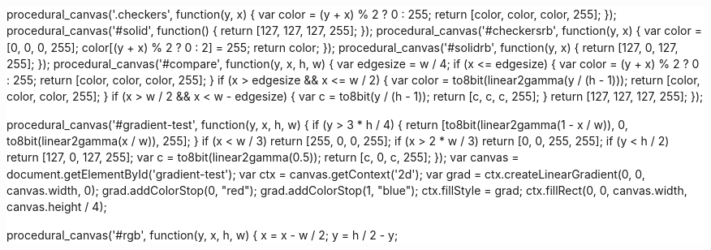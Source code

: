 procedural_canvas('.checkers', function(y, x) {
	var color = (y + x) % 2 ? 0 : 255;
	return [color, color, color, 255];
});
procedural_canvas('#solid', function() {
	return [127, 127, 127, 255];
});
procedural_canvas('#checkersrb', function(y, x) {
    var color = [0, 0, 0, 255];
    color[(y + x) % 2 ? 0 : 2] = 255;
    return color;
});
procedural_canvas('#solidrb', function(y, x) {
    return [127, 0, 127, 255];
});
procedural_canvas('#compare', function(y, x, h, w) {
	var edgesize = w / 4;
	if (x <= edgesize) {
		var color = (y + x) % 2 ? 0 : 255;
		return [color, color, color, 255];
	}
	if (x > edgesize && x <= w / 2) {
		var color = to8bit(linear2gamma(y / (h - 1)));
		return [color, color, color, 255];
	}
	if (x > w / 2 && x < w - edgesize) {
		var c = to8bit(y / (h - 1));
		return [c, c, c, 255];
	}
	return [127, 127, 127, 255];
});

procedural_canvas('#gradient-test', function(y, x, h, w) {
	if (y > 3 * h / 4) {
		return [to8bit(linear2gamma(1 - x / w)), 0, to8bit(linear2gamma(x / w)), 255];
	}
	if (x < w / 3) return [255, 0, 0, 255];
	if (x > 2 * w / 3) return [0, 0, 255, 255];
	if (y < h / 2) return [127, 0, 127, 255];
	var c = to8bit(linear2gamma(0.5));
	return [c, 0, c, 255];
});
var canvas = document.getElementById('gradient-test');
var ctx = canvas.getContext('2d');
var grad = ctx.createLinearGradient(0, 0, canvas.width, 0);
grad.addColorStop(0, "red");
grad.addColorStop(1, "blue");
ctx.fillStyle = grad;
ctx.fillRect(0, 0, canvas.width, canvas.height / 4);

procedural_canvas('#rgb', function(y, x, h, w) {
	x = x - w / 2;
	y = h / 2 - y;


[im]: https://www.imagemagick.org
[1]: http://www.ericbrasseur.org/gamma.html
[2]: https://www.youtube.com/watch?v=LKnqECcg6Gw
[3]: http://blog.johnnovak.net/2016/09/21/what-every-coder-should-know-about-gamma/
[4]: http://www.imagemagick.org/Usage/resize/#resize_colorspace